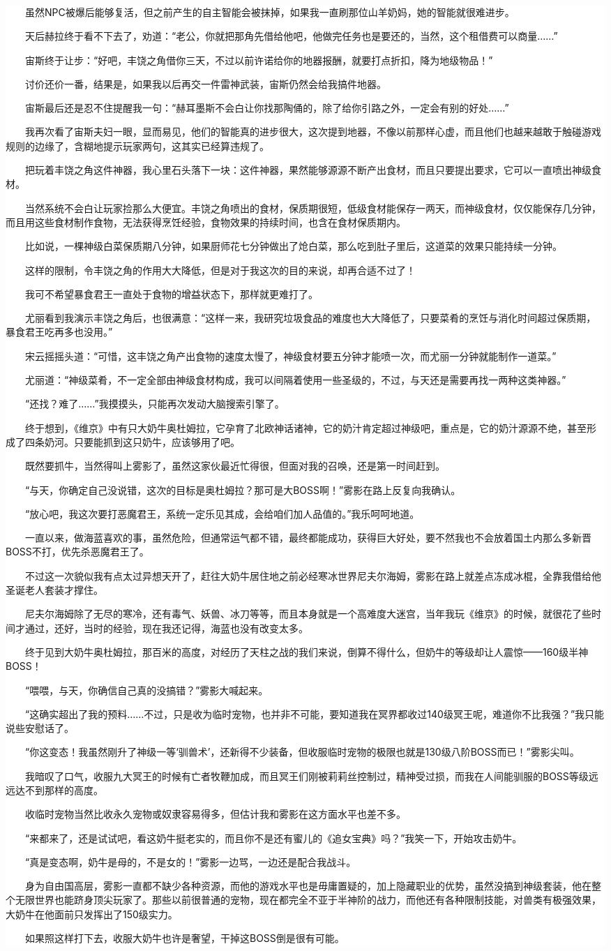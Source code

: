 　　虽然NPC被爆后能够复活，但之前产生的自主智能会被抹掉，如果我一直刷那位山羊奶妈，她的智能就很难进步。

　　天后赫拉终于看不下去了，劝道：“老公，你就把那角先借给他吧，他做完任务也是要还的，当然，这个租借费可以商量……”

　　宙斯终于让步：“好吧，丰饶之角借你三天，不过以前许诺给你的地器报酬，就要打点折扣，降为地级物品！”

　　讨价还价一番，结果是，如果我以后再交一件雷神武装，宙斯仍然会给我搞件地器。

　　宙斯最后还是忍不住提醒我一句：“赫耳墨斯不会白让你找那陶俑的，除了给你引路之外，一定会有别的好处……”

　　我再次看了宙斯夫妇一眼，显而易见，他们的智能真的进步很大，这次提到地器，不像以前那样心虚，而且他们也越来越敢于触碰游戏规则的边缘了，含糊地提示玩家两句，这其实已经算违规了。

　　把玩着丰饶之角这件神器，我心里石头落下一块：这件神器，果然能够源源不断产出食材，而且只要提出要求，它可以一直喷出神级食材。

　　当然系统不会白让玩家捡那么大便宜。丰饶之角喷出的食材，保质期很短，低级食材能保存一两天，而神级食材，仅仅能保存几分钟，而且用这些食材制作食物，无法获得烹饪经验，食物效果的持续时间，也含在食材保质期内。

　　比如说，一棵神级白菜保质期八分钟，如果厨师花七分钟做出了炝白菜，那么吃到肚子里后，这道菜的效果只能持续一分钟。

　　这样的限制，令丰饶之角的作用大大降低，但是对于我这次的目的来说，却再合适不过了！

　　我可不希望暴食君王一直处于食物的增益状态下，那样就更难打了。

　　尤丽看到我演示丰饶之角后，也很满意：“这样一来，我研究垃圾食品的难度也大大降低了，只要菜肴的烹饪与消化时间超过保质期，暴食君王吃再多也没用。”

　　宋云摇摇头道：“可惜，这丰饶之角产出食物的速度太慢了，神级食材要五分钟才能喷一次，而尤丽一分钟就能制作一道菜。”

　　尤丽道：“神级菜肴，不一定全部由神级食材构成，我可以间隔着使用一些圣级的，不过，与天还是需要再找一两种这类神器。”

　　“还找？难了……”我摸摸头，只能再次发动大脑搜索引擎了。

　　终于想到，《维京》中有只大奶牛奥杜姆拉，它孕育了北欧神话诸神，它的奶汁肯定超过神级吧，重点是，它的奶汁源源不绝，甚至形成了四条奶河。只要能抓到这只奶牛，应该够用了吧。

　　既然要抓牛，当然得叫上雾影了，虽然这家伙最近忙得很，但面对我的召唤，还是第一时间赶到。

　　“与天，你确定自己没说错，这次的目标是奥杜姆拉？那可是大BOSS啊！”雾影在路上反复向我确认。

　　“放心吧，我这次要打恶魔君王，系统一定乐见其成，会给咱们加人品值的。”我乐呵呵地道。

　　一直以来，做海蓝喜欢的事，虽然危险，但通常运气都不错，最终都能成功，获得巨大好处，要不然我也不会放着国土内那么多新晋BOSS不打，优先杀恶魔君王了。

　　不过这一次貌似我有点太过异想天开了，赶往大奶牛居住地之前必经寒冰世界尼夫尔海姆，雾影在路上就差点冻成冰棍，全靠我借给他圣诞老人套装才撑住。

　　尼夫尔海姆除了无尽的寒冷，还有毒气、妖兽、冰刀等等，而且本身就是一个高难度大迷宫，当年我玩《维京》的时候，就很花了些时间才通过，还好，当时的经验，现在我还记得，海蓝也没有改变太多。

　　终于见到大奶牛奥杜姆拉，那百米的高度，对经历了天柱之战的我们来说，倒算不得什么，但奶牛的等级却让人震惊——160级半神BOSS！

　　“喂喂，与天，你确信自己真的没搞错？”雾影大喊起来。

　　“这确实超出了我的预料……不过，只是收为临时宠物，也并非不可能，要知道我在冥界都收过140级冥王呢，难道你不比我强？”我只能说些安慰话了。

　　“你这变态！我虽然刚升了神级一等‘驯兽术’，还新得不少装备，但收服临时宠物的极限也就是130级八阶BOSS而已！”雾影尖叫。

　　我暗叹了口气，收服九大冥王的时候有亡者牧鞭加成，而且冥王们刚被莉莉丝控制过，精神受过损，而我在人间能驯服的BOSS等级远远达不到那样的高度。

　　收临时宠物当然比收永久宠物或奴隶容易得多，但估计我和雾影在这方面水平也差不多。

　　“来都来了，还是试试吧，看这奶牛挺老实的，而且你不是还有蜜儿的《追女宝典》吗？”我笑一下，开始攻击奶牛。

　　“真是变态啊，奶牛是母的，不是女的！”雾影一边骂，一边还是配合我战斗。

　　身为自由国高层，雾影一直都不缺少各种资源，而他的游戏水平也是毋庸置疑的，加上隐藏职业的优势，虽然没搞到神级套装，他在整个无限世界也能跻身顶尖玩家了。那些以前很普通的宠物，现在都完全不亚于半神阶的战力，而他还有各种限制技能，对兽类有极强效果，大奶牛在他面前只发挥出了150级实力。

　　如果照这样打下去，收服大奶牛也许是奢望，干掉这BOSS倒是很有可能。
